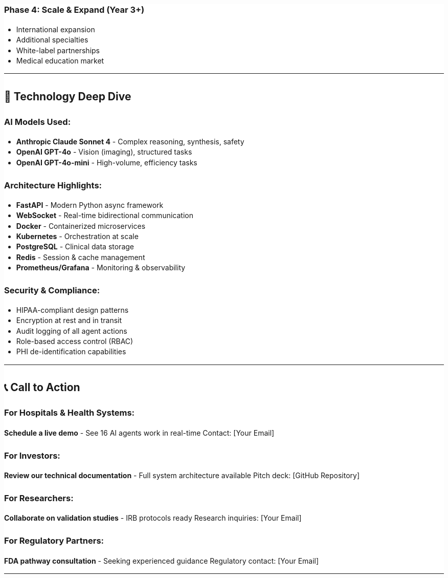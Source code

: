 ### Phase 4: Scale & Expand (Year 3+)
- International expansion
- Additional specialties
- White-label partnerships
- Medical education market

---

## 🔬 Technology Deep Dive

### AI Models Used:
- **Anthropic Claude Sonnet 4** - Complex reasoning, synthesis, safety
- **OpenAI GPT-4o** - Vision (imaging), structured tasks
- **OpenAI GPT-4o-mini** - High-volume, efficiency tasks

### Architecture Highlights:
- **FastAPI** - Modern Python async framework
- **WebSocket** - Real-time bidirectional communication
- **Docker** - Containerized microservices
- **Kubernetes** - Orchestration at scale
- **PostgreSQL** - Clinical data storage
- **Redis** - Session & cache management
- **Prometheus/Grafana** - Monitoring & observability

### Security & Compliance:
- HIPAA-compliant design patterns
- Encryption at rest and in transit
- Audit logging of all agent actions
- Role-based access control (RBAC)
- PHI de-identification capabilities

---

## 📞 Call to Action

### For Hospitals & Health Systems:
**Schedule a live demo** - See 16 AI agents work in real-time
Contact: [Your Email]

### For Investors:
**Review our technical documentation** - Full system architecture available
Pitch deck: [GitHub Repository]

### For Researchers:
**Collaborate on validation studies** - IRB protocols ready
Research inquiries: [Your Email]

### For Regulatory Partners:
**FDA pathway consultation** - Seeking experienced guidance
Regulatory contact: [Your Email]

---